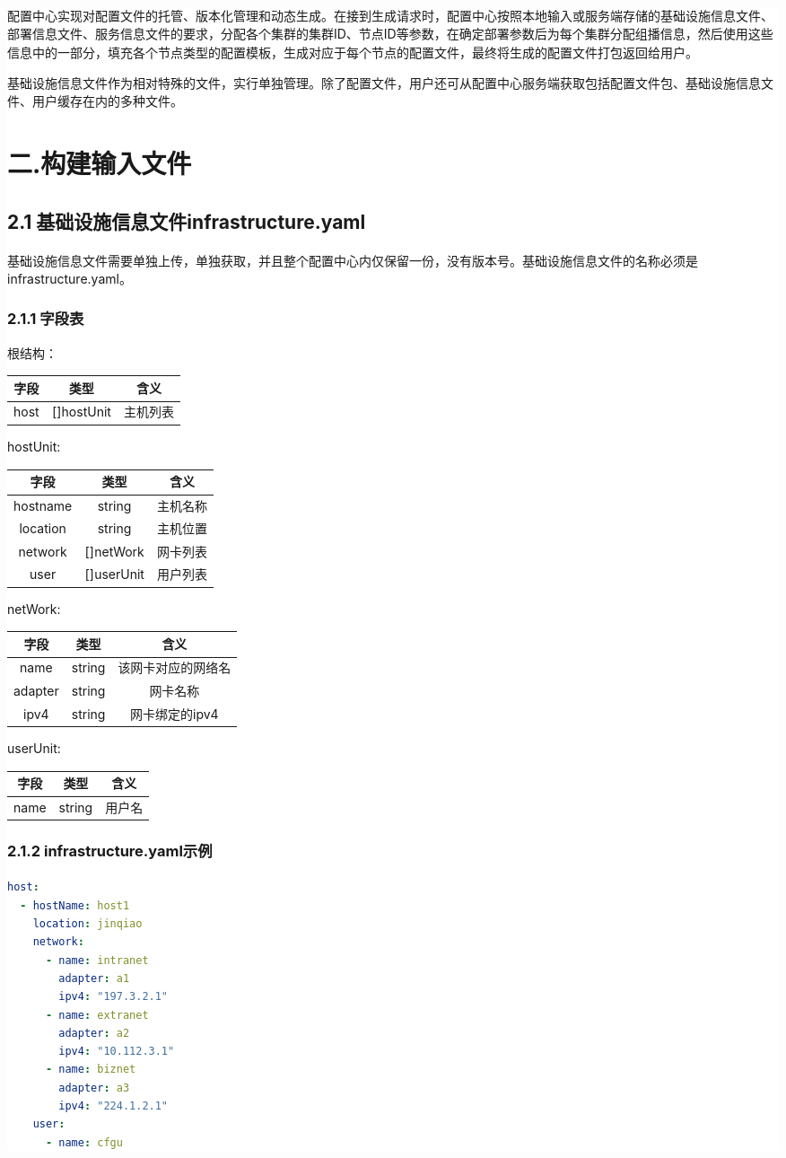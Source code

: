 配置中心实现对配置文件的托管、版本化管理和动态生成。在接到生成请求时，配置中心按照本地输入或服务端存储的基础设施信息文件、部署信息文件、服务信息文件的要求，分配各个集群的集群ID、节点ID等参数，在确定部署参数后为每个集群分配组播信息，然后使用这些信息中的一部分，填充各个节点类型的配置模板，生成对应于每个节点的配置文件，最终将生成的配置文件打包返回给用户。

基础设施信息文件作为相对特殊的文件，实行单独管理。除了配置文件，用户还可从配置中心服务端获取包括配置文件包、基础设施信息文件、用户缓存在内的多种文件。

# 二.构建输入文件

## 2.1 基础设施信息文件infrastructure.yaml

基础设施信息文件需要单独上传，单独获取，并且整个配置中心内仅保留一份，没有版本号。基础设施信息文件的名称必须是infrastructure.yaml。

### 2.1.1 字段表

根结构：

| 字段  |    类型    |   含义   |
| :---: | :--------: | :------: |
| host  | []hostUnit | 主机列表 |

hostUnit:

|   字段   |    类型    |   含义   |
| :------: | :--------: | :------: |
| hostname |   string   | 主机名称 |
| location |   string   | 主机位置 |
| network  | []netWork  | 网卡列表 |
|   user   | []userUnit | 用户列表 |

netWork:

|  字段   |  类型  |        含义        |
| :-----: | :----: | :----------------: |
|  name   | string | 该网卡对应的网络名 |
| adapter | string |      网卡名称      |
|  ipv4   | string |   网卡绑定的ipv4   |

userUnit:

| 字段  |  类型  |  含义  |
| :---: | :----: | :----: |
| name  | string | 用户名 |

### 2.1.2 infrastructure.yaml示例

```yaml
host:
  - hostName: host1
    location: jinqiao
    network: 
      - name: intranet
        adapter: a1
        ipv4: "197.3.2.1"
      - name: extranet
        adapter: a2
        ipv4: "10.112.3.1"
      - name: biznet
        adapter: a3
        ipv4: "224.1.2.1"
    user: 
      - name: cfgu
```